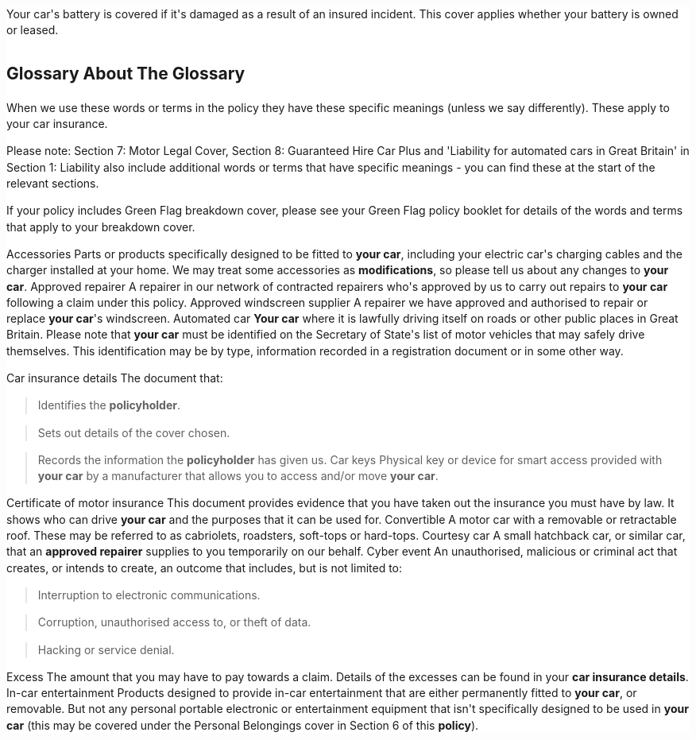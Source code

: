 Your car's battery is covered if it's damaged as a result of an insured incident. This cover applies whether your battery is owned or leased.

## Glossary About The Glossary

When we use these words or terms in the policy they have these specific meanings (unless we say differently). These apply to your car insurance.

Please note: Section 7: Motor Legal Cover, Section 8: Guaranteed Hire Car Plus and 'Liability for automated cars in Great Britain' in Section 1: Liability also include additional words or terms that have specific meanings - you can find these at the start of the relevant sections.

If your policy includes Green Flag breakdown cover, please see your Green Flag policy booklet for details of the words and terms that apply to your breakdown cover.

Accessories Parts or products specifically designed to be fitted to **your car**, including your electric car's charging cables and the charger installed at your home. We may treat some accessories as **modifications**, so please tell us about any changes to **your car**. Approved repairer A repairer in our network of contracted repairers who's approved by us to carry out repairs to **your car** following a claim under this policy. Approved windscreen supplier A repairer we have approved and authorised to repair or replace **your car**'s windscreen. Automated car **Your car** where it is lawfully driving itself on roads or other public places in Great Britain. Please note that **your car** must be identified on the Secretary of State's list of motor vehicles that may safely drive themselves. This identification may be by type, information recorded in a registration document or in some other way.

Car insurance details The document that:

> Identifies the **policyholder**.

> Sets out details of the cover chosen.

> Records the information the **policyholder**
has given us.
Car keys Physical key or device for smart access provided with **your car** by a manufacturer that allows you to access and/or move **your car**.

Certificate of motor insurance This document provides evidence that you have taken out the insurance you must have by law. It shows who can drive **your car** and the purposes that it can be used for. Convertible A motor car with a removable or retractable roof. These may be referred to as cabriolets, roadsters, soft-tops or hard-tops. Courtesy car A small hatchback car, or similar car, that an **approved repairer** supplies to you temporarily on our behalf. Cyber event An unauthorised, malicious or criminal act that creates, or intends to create, an outcome that includes, but is not limited to:
> Interruption to electronic communications.

> Corruption, unauthorised access to, or theft of data.

> Hacking or service denial.

Excess The amount that you may have to pay towards a claim. Details of the excesses can be found in your **car insurance details**. In-car entertainment Products designed to provide in-car entertainment that are either permanently fitted to **your car**, or removable. But not any personal portable electronic or entertainment equipment that isn't specifically designed to be used in **your car** (this may be covered under the Personal Belongings cover in Section 6 of this **policy**).
